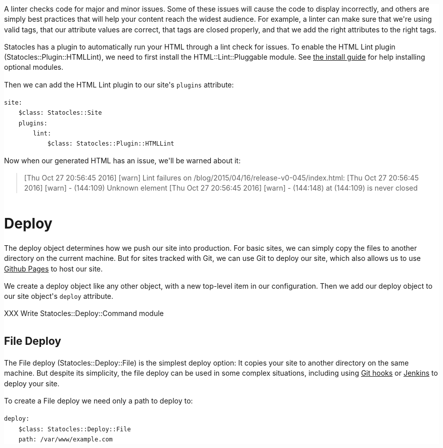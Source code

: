 A linter checks code for major and minor issues. Some of these issues
will cause the code to display incorrectly, and others are simply best
practices that will help your content reach the widest audience. For
example, a linter can make sure that we're using valid tags, that our
attribute values are correct, that tags are closed properly, and that we
add the right attributes to the right tags.

Statocles has a plugin to automatically run your HTML through a lint
check for issues. To enable the HTML Lint plugin
(Statocles::Plugin::HTMLLint), we need to first install the
HTML::Lint::Pluggable module. See [the install guide](../install) for
help installing optional modules.

Then we can add the HTML Lint plugin to our site's `plugins` attribute:

    site:
        $class: Statocles::Site
        plugins:
            lint:
                $class: Statocles::Plugin::HTMLLint

Now when our generated HTML has an issue, we'll be warned about it:

> [Thu Oct 27 20:56:45 2016] [warn] Lint failures on /blog/2015/04/16/release-v0-045/index.html:
> [Thu Oct 27 20:56:45 2016] [warn] - (144:109) Unknown element <port>
> [Thu Oct 27 20:56:45 2016] [warn] - (144:148) <port> at (144:109) is never closed

# Deploy

The deploy object determines how we push our site into production. For
basic sites, we can simply copy the files to another directory on the
current machine. But for sites tracked with Git, we can use Git to
deploy our site, which also allows us to use [Github
Pages](http://pages.github.com) to host our site.

We create a deploy object like any other object, with a new top-level
item in our configuration. Then we add our deploy object to our site
object's `deploy` attribute.

XXX Write Statocles::Deploy::Command module

## File Deploy

The File deploy (Statocles::Deploy::File) is the simplest deploy option:
It copies your site to another directory on the same machine. But
despite its simplicity, the file deploy can be used in some complex
situations, including using [Git
hooks](https://git-scm.com/book/en/v2/Customizing-Git-Git-Hooks) or
[Jenkins](https://jenkins.io) to deploy your site.

To create a File deploy we need only a path to deploy to:

    deploy:
        $class: Statocles::Deploy::File
        path: /var/www/example.com
